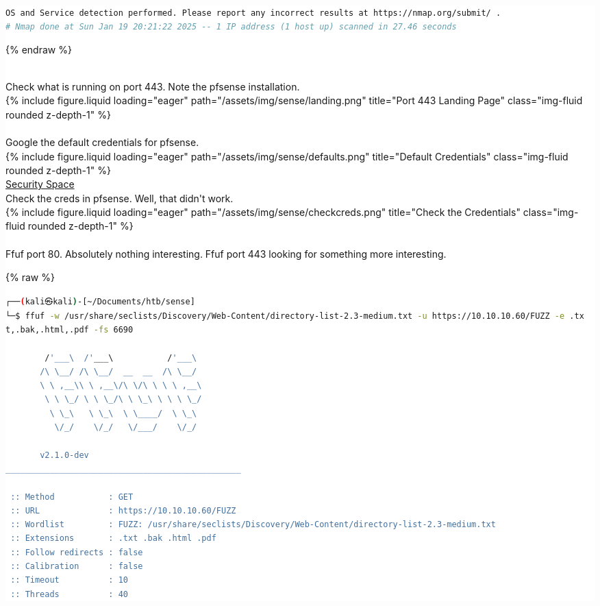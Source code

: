 ```sh
OS and Service detection performed. Please report any incorrect results at https://nmap.org/submit/ .
# Nmap done at Sun Jan 19 20:21:22 2025 -- 1 IP address (1 host up) scanned in 27.46 seconds
```
{% endraw %}

<br />
Check what is running on port 443.  Note the pfsense installation.

<div class="row justify-content-sm-center">
    <div class="col-sm mt-3 mt-md-0">
        {% include figure.liquid loading="eager" path="/assets/img/sense/landing.png" title="Port 443 Landing Page" class="img-fluid rounded z-depth-1" %}
    </div>
</div>

<br />
Google the default credentials for pfsense.

<div class="row justify-content-sm-center">
    <div class="col-sm mt-3 mt-md-0">
        {% include figure.liquid loading="eager" path="/assets/img/sense/defaults.png" title="Default Credentials" class="img-fluid rounded z-depth-1" %}
    </div>
</div>
<a href="https://www.securityspace.com/smysecure/catid.html?id=1.3.6.1.4.1.25623.1.0.112122#:~:text=By%20convention%2C%20each%20time%20you,%3A%20admin%2C%20Password%3A%20pfsense.">Security Space</a>

<br />
Check the creds in pfsense.  Well, that didn't work.

<div class="row justify-content-sm-center">
    <div class="col-sm-8 mt-3 mt-md-0">
        {% include figure.liquid loading="eager" path="/assets/img/sense/checkcreds.png" title="Check the Credentials" class="img-fluid rounded z-depth-1" %}
    </div>
</div>

<br />
Ffuf port 80.  Absolutely nothing interesting.  Ffuf port 443 looking for something more interesting.

{% raw %}
```sh
┌──(kali㉿kali)-[~/Documents/htb/sense]
└─$ ffuf -w /usr/share/seclists/Discovery/Web-Content/directory-list-2.3-medium.txt -u https://10.10.10.60/FUZZ -e .txt,.bak,.html,.pdf -fs 6690

        /'___\  /'___\           /'___\       
       /\ \__/ /\ \__/  __  __  /\ \__/       
       \ \ ,__\\ \ ,__\/\ \/\ \ \ \ ,__\      
        \ \ \_/ \ \ \_/\ \ \_\ \ \ \ \_/      
         \ \_\   \ \_\  \ \____/  \ \_\       
          \/_/    \/_/   \/___/    \/_/       

       v2.1.0-dev
________________________________________________

 :: Method           : GET
 :: URL              : https://10.10.10.60/FUZZ
 :: Wordlist         : FUZZ: /usr/share/seclists/Discovery/Web-Content/directory-list-2.3-medium.txt
 :: Extensions       : .txt .bak .html .pdf 
 :: Follow redirects : false
 :: Calibration      : false
 :: Timeout          : 10
 :: Threads          : 40
```